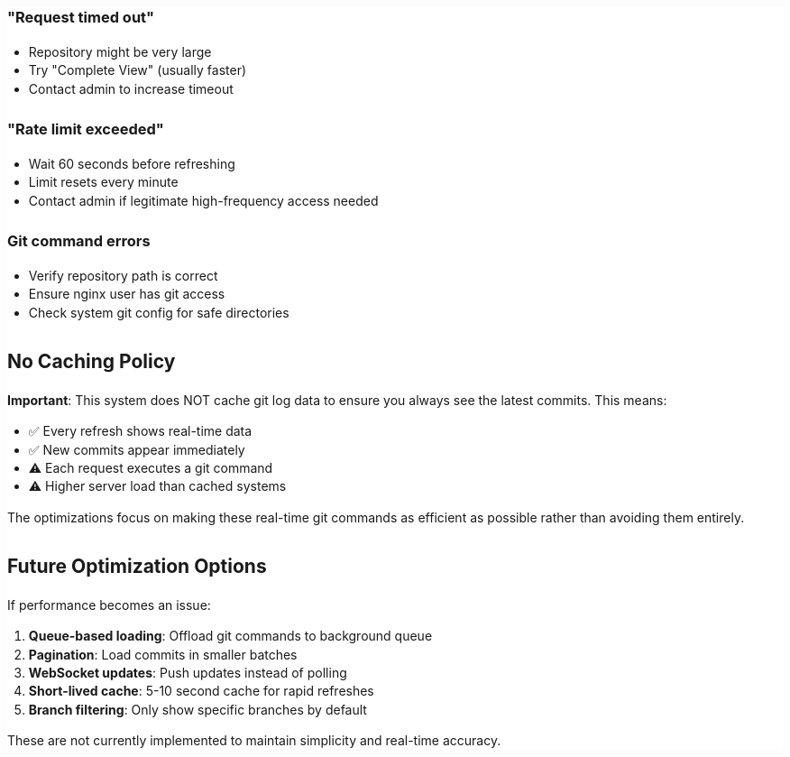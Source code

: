 ### "Request timed out"
- Repository might be very large
- Try "Complete View" (usually faster)
- Contact admin to increase timeout

### "Rate limit exceeded"
- Wait 60 seconds before refreshing
- Limit resets every minute
- Contact admin if legitimate high-frequency access needed

### Git command errors
- Verify repository path is correct
- Ensure nginx user has git access
- Check system git config for safe directories

## No Caching Policy

**Important**: This system does NOT cache git log data to ensure you always see the latest commits. This means:

- ✅ Every refresh shows real-time data
- ✅ New commits appear immediately
- ⚠️ Each request executes a git command
- ⚠️ Higher server load than cached systems

The optimizations focus on making these real-time git commands as efficient as possible rather than avoiding them entirely.

## Future Optimization Options

If performance becomes an issue:

1. **Queue-based loading**: Offload git commands to background queue
2. **Pagination**: Load commits in smaller batches
3. **WebSocket updates**: Push updates instead of polling
4. **Short-lived cache**: 5-10 second cache for rapid refreshes
5. **Branch filtering**: Only show specific branches by default

These are not currently implemented to maintain simplicity and real-time accuracy.